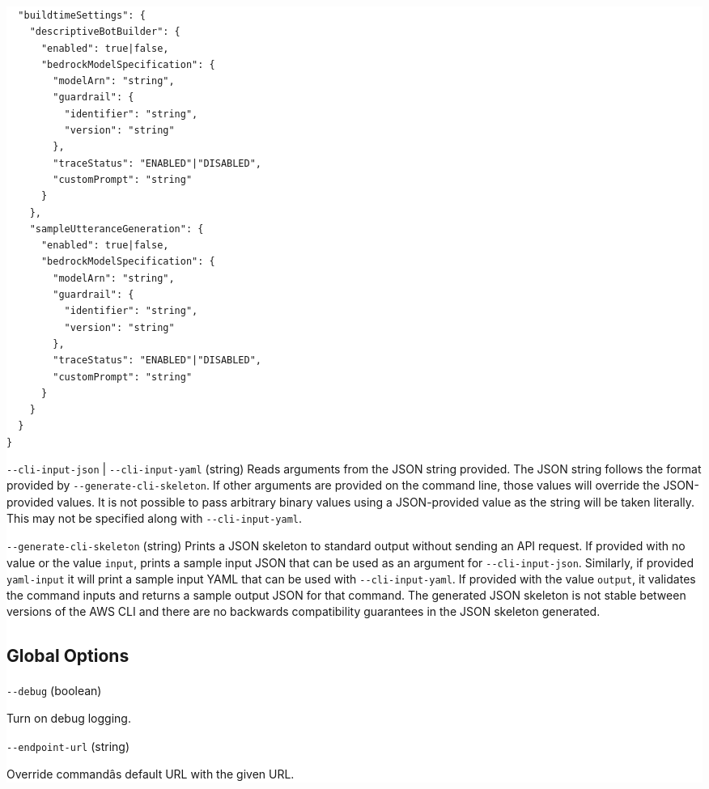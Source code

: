 ```
  "buildtimeSettings": {
    "descriptiveBotBuilder": {
      "enabled": true|false,
      "bedrockModelSpecification": {
        "modelArn": "string",
        "guardrail": {
          "identifier": "string",
          "version": "string"
        },
        "traceStatus": "ENABLED"|"DISABLED",
        "customPrompt": "string"
      }
    },
    "sampleUtteranceGeneration": {
      "enabled": true|false,
      "bedrockModelSpecification": {
        "modelArn": "string",
        "guardrail": {
          "identifier": "string",
          "version": "string"
        },
        "traceStatus": "ENABLED"|"DISABLED",
        "customPrompt": "string"
      }
    }
  }
}
```

`--cli-input-json` | `--cli-input-yaml` (string)
Reads arguments from the JSON string provided. The JSON string follows the format provided by `--generate-cli-skeleton`. If other arguments are provided on the command line, those values will override the JSON-provided values. It is not possible to pass arbitrary binary values using a JSON-provided value as the string will be taken literally. This may not be specified along with `--cli-input-yaml`.

`--generate-cli-skeleton` (string)
Prints a JSON skeleton to standard output without sending an API request. If provided with no value or the value `input`, prints a sample input JSON that can be used as an argument for `--cli-input-json`. Similarly, if provided `yaml-input` it will print a sample input YAML that can be used with `--cli-input-yaml`. If provided with the value `output`, it validates the command inputs and returns a sample output JSON for that command. The generated JSON skeleton is not stable between versions of the AWS CLI and there are no backwards compatibility guarantees in the JSON skeleton generated.

## Global Options

`--debug` (boolean)

Turn on debug logging.

`--endpoint-url` (string)

Override commandâs default URL with the given URL.
